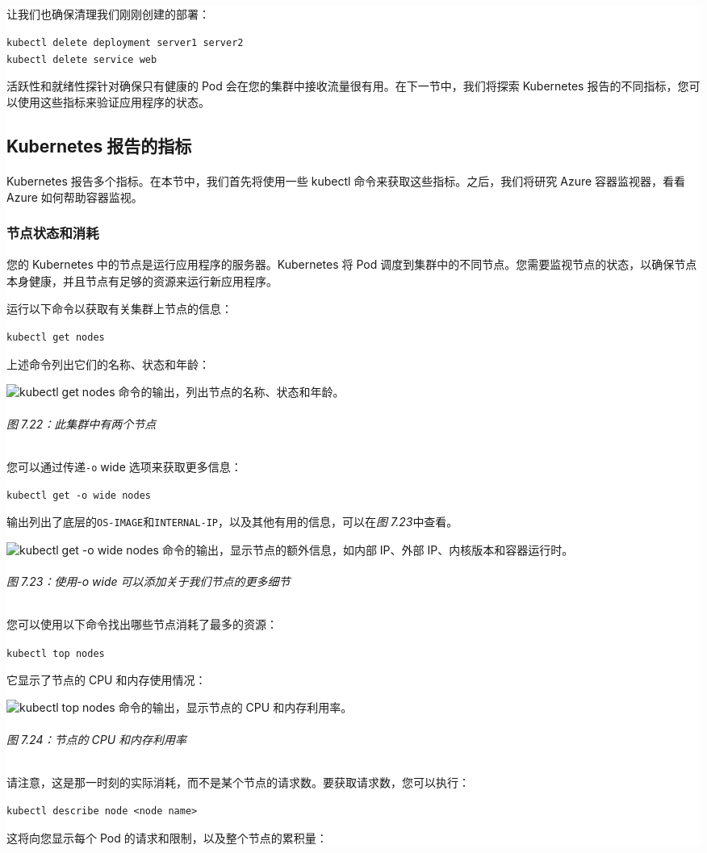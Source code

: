 让我们也确保清理我们刚刚创建的部署：

```
kubectl delete deployment server1 server2
kubectl delete service web
```

活跃性和就绪性探针对确保只有健康的 Pod 会在您的集群中接收流量很有用。在下一节中，我们将探索 Kubernetes 报告的不同指标，您可以使用这些指标来验证应用程序的状态。

## Kubernetes 报告的指标

Kubernetes 报告多个指标。在本节中，我们首先将使用一些 kubectl 命令来获取这些指标。之后，我们将研究 Azure 容器监视器，看看 Azure 如何帮助容器监视。

### 节点状态和消耗

您的 Kubernetes 中的节点是运行应用程序的服务器。Kubernetes 将 Pod 调度到集群中的不同节点。您需要监视节点的状态，以确保节点本身健康，并且节点有足够的资源来运行新应用程序。

运行以下命令以获取有关集群上节点的信息：

```
kubectl get nodes
```

上述命令列出它们的名称、状态和年龄：

![kubectl get nodes 命令的输出，列出节点的名称、状态和年龄。](img/Figure_7.22.jpg)

###### 图 7.22：此集群中有两个节点

您可以通过传递`-o` wide 选项来获取更多信息：

```
kubectl get -o wide nodes
```

输出列出了底层的`OS-IMAGE`和`INTERNAL-IP`，以及其他有用的信息，可以在*图 7.23*中查看。

![kubectl get -o wide nodes 命令的输出，显示节点的额外信息，如内部 IP、外部 IP、内核版本和容器运行时。](img/Figure_7.23.jpg)

###### 图 7.23：使用-o wide 可以添加关于我们节点的更多细节

您可以使用以下命令找出哪些节点消耗了最多的资源：

```
kubectl top nodes
```

它显示了节点的 CPU 和内存使用情况：

![kubectl top nodes 命令的输出，显示节点的 CPU 和内存利用率。](img/Figure_7.24.jpg)

###### 图 7.24：节点的 CPU 和内存利用率

请注意，这是那一时刻的实际消耗，而不是某个节点的请求数。要获取请求数，您可以执行：

```
kubectl describe node <node name>
```

这将向您显示每个 Pod 的请求和限制，以及整个节点的累积量：
